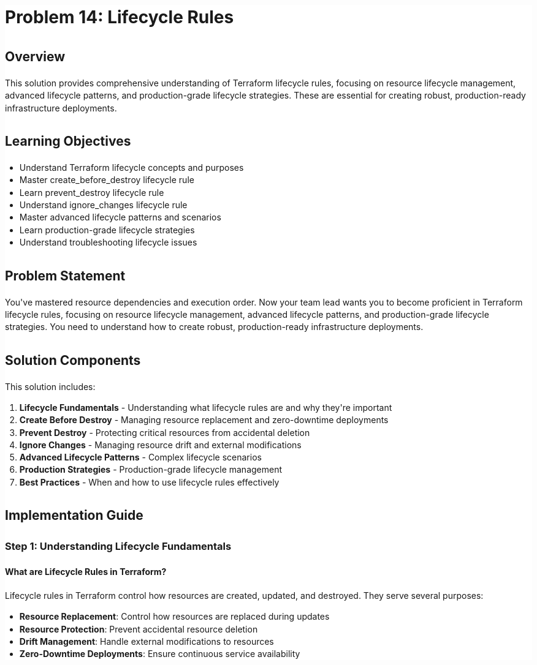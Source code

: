 # Problem 14: Lifecycle Rules

## Overview

This solution provides comprehensive understanding of Terraform lifecycle rules, focusing on resource lifecycle management, advanced lifecycle patterns, and production-grade lifecycle strategies. These are essential for creating robust, production-ready infrastructure deployments.

## Learning Objectives

- Understand Terraform lifecycle concepts and purposes
- Master create_before_destroy lifecycle rule
- Learn prevent_destroy lifecycle rule
- Understand ignore_changes lifecycle rule
- Master advanced lifecycle patterns and scenarios
- Learn production-grade lifecycle strategies
- Understand troubleshooting lifecycle issues

## Problem Statement

You've mastered resource dependencies and execution order. Now your team lead wants you to become proficient in Terraform lifecycle rules, focusing on resource lifecycle management, advanced lifecycle patterns, and production-grade lifecycle strategies. You need to understand how to create robust, production-ready infrastructure deployments.

## Solution Components

This solution includes:
1. **Lifecycle Fundamentals** - Understanding what lifecycle rules are and why they're important
2. **Create Before Destroy** - Managing resource replacement and zero-downtime deployments
3. **Prevent Destroy** - Protecting critical resources from accidental deletion
4. **Ignore Changes** - Managing resource drift and external modifications
5. **Advanced Lifecycle Patterns** - Complex lifecycle scenarios
6. **Production Strategies** - Production-grade lifecycle management
7. **Best Practices** - When and how to use lifecycle rules effectively

## Implementation Guide

### Step 1: Understanding Lifecycle Fundamentals

#### What are Lifecycle Rules in Terraform?
Lifecycle rules in Terraform control how resources are created, updated, and destroyed. They serve several purposes:
- **Resource Replacement**: Control how resources are replaced during updates
- **Resource Protection**: Prevent accidental resource deletion
- **Drift Management**: Handle external modifications to resources
- **Zero-Downtime Deployments**: Ensure continuous service availability
